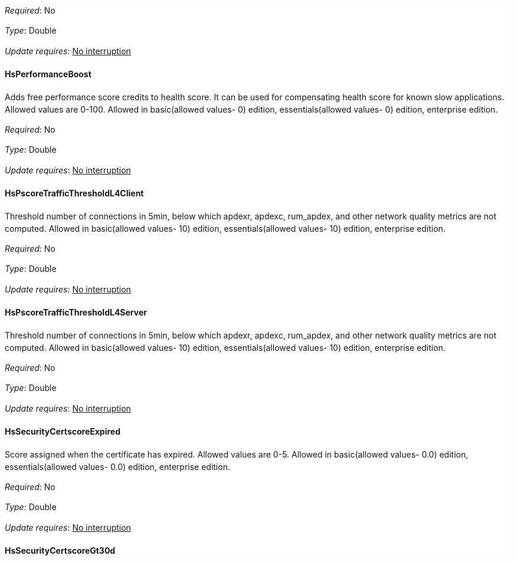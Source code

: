 _Required_: No

_Type_: Double

_Update requires_: [No interruption](https://docs.aws.amazon.com/AWSCloudFormation/latest/UserGuide/using-cfn-updating-stacks-update-behaviors.html#update-no-interrupt)

#### HsPerformanceBoost

Adds free performance score credits to health score. It can be used for compensating health score for known slow applications. Allowed values are 0-100. Allowed in basic(allowed values- 0) edition, essentials(allowed values- 0) edition, enterprise edition.

_Required_: No

_Type_: Double

_Update requires_: [No interruption](https://docs.aws.amazon.com/AWSCloudFormation/latest/UserGuide/using-cfn-updating-stacks-update-behaviors.html#update-no-interrupt)

#### HsPscoreTrafficThresholdL4Client

Threshold number of connections in 5min, below which apdexr, apdexc, rum_apdex, and other network quality metrics are not computed. Allowed in basic(allowed values- 10) edition, essentials(allowed values- 10) edition, enterprise edition.

_Required_: No

_Type_: Double

_Update requires_: [No interruption](https://docs.aws.amazon.com/AWSCloudFormation/latest/UserGuide/using-cfn-updating-stacks-update-behaviors.html#update-no-interrupt)

#### HsPscoreTrafficThresholdL4Server

Threshold number of connections in 5min, below which apdexr, apdexc, rum_apdex, and other network quality metrics are not computed. Allowed in basic(allowed values- 10) edition, essentials(allowed values- 10) edition, enterprise edition.

_Required_: No

_Type_: Double

_Update requires_: [No interruption](https://docs.aws.amazon.com/AWSCloudFormation/latest/UserGuide/using-cfn-updating-stacks-update-behaviors.html#update-no-interrupt)

#### HsSecurityCertscoreExpired

Score assigned when the certificate has expired. Allowed values are 0-5. Allowed in basic(allowed values- 0.0) edition, essentials(allowed values- 0.0) edition, enterprise edition.

_Required_: No

_Type_: Double

_Update requires_: [No interruption](https://docs.aws.amazon.com/AWSCloudFormation/latest/UserGuide/using-cfn-updating-stacks-update-behaviors.html#update-no-interrupt)

#### HsSecurityCertscoreGt30d
